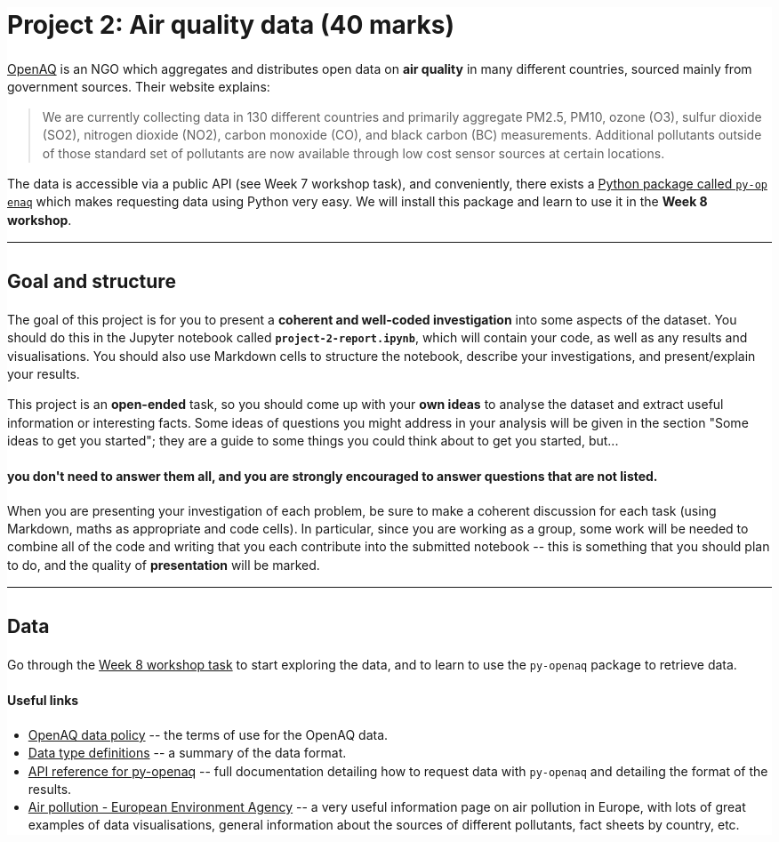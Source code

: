 # Project 2: Air quality data (40 marks)

[OpenAQ](https://openaq.org/#/) is an NGO which aggregates and distributes open data on **air quality** in many different countries, sourced mainly from government sources. Their website explains:

> We are currently collecting data in 130 different countries and primarily aggregate PM2.5, PM10, ozone (O3), sulfur dioxide (SO2), nitrogen dioxide (NO2), carbon monoxide (CO), and black carbon (BC) measurements. Additional pollutants outside of those standard set of pollutants are now available through low cost sensor sources at certain locations.

The data is accessible via a public API (see Week 7 workshop task), and conveniently, there exists a [Python package called `py-openaq`](http://dhhagan.github.io/py-openaq/index.html) which makes requesting data using Python very easy. We will install this package and learn to use it in the **Week 8 workshop**.

---

## Goal and structure

The goal of this project is for you to present a **coherent and well-coded investigation** into some aspects of the dataset. You should do this in the Jupyter notebook called **`project-2-report.ipynb`**, which will contain your code, as well as any results and visualisations. You should also use Markdown cells to structure the notebook, describe your investigations, and present/explain your results.

This project is an **open-ended** task, so you should come up with your **own ideas** to analyse the dataset and extract useful information or interesting facts. Some ideas of questions you might address in your analysis will be given in the section "Some ideas to get you started"; they are a guide to some things you could think about to get you started, but...

#### you don't need to answer them all, and you are strongly encouraged to answer questions that are not listed.

When you are presenting your investigation of each problem, be sure to make a coherent discussion for each task (using Markdown, maths as appropriate and code cells). In particular, since you are working as a group, some work will be needed to combine all of the code and writing that you each contribute into the submitted notebook -- this is something that you should plan to do, and the quality of **presentation** will be marked.

---

## Data

Go through the [Week 8 workshop task](https://github.com/pypr-2122/pp-w08-workshop) to start exploring the data, and to learn to use the `py-openaq` package to retrieve data.

#### Useful links

- [OpenAQ data policy](https://github.com/openaq/openaq-info/blob/master/DATA-POLICY.md) -- the terms of use for the OpenAQ data.
- [Data type definitions](https://github.com/openaq/openaq-data-format/blob/master/data-type-definitions.md) -- a summary of the data format.
- [API reference for py-openaq](http://dhhagan.github.io/py-openaq/api.html) -- full documentation detailing how to request data with `py-openaq` and detailing the format of the results.
- [Air pollution - European Environment Agency](https://www.eea.europa.eu/themes/air) -- a very useful information page on air pollution in Europe, with lots of great examples of data visualisations, general information about the sources of different pollutants, fact sheets by country, etc.
